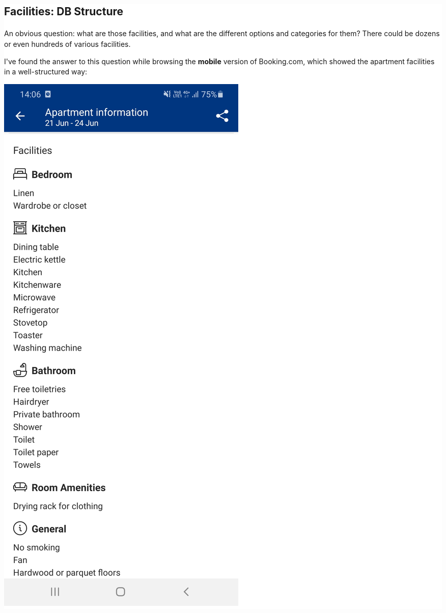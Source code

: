 
## Facilities: DB Structure

An obvious question: what are those facilities, and what are the different options and categories for them? There could be dozens or even hundreds of various facilities.

I've found the answer to this question while browsing the **mobile** version of Booking.com, which showed the apartment facilities in a well-structured way:

![property show mobile facilities](images/property-show-mobile-facilities.jpg)
